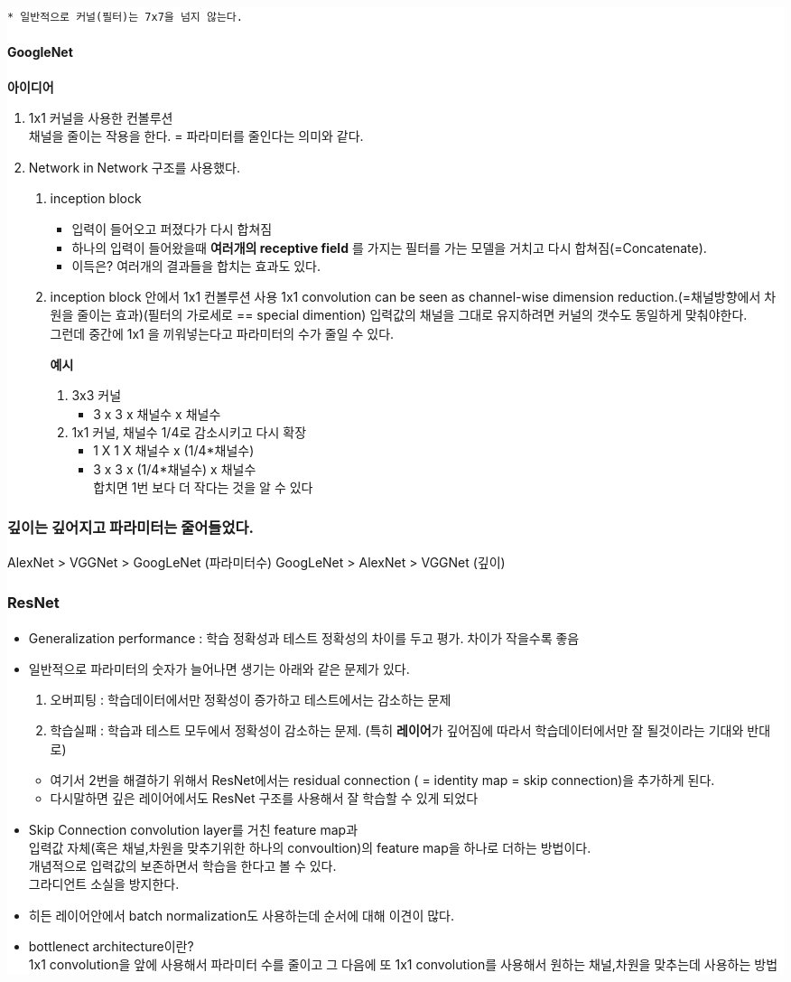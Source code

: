     * 일반적으로 커널(필터)는 7x7을 넘지 않는다.
 
#### GoogleNet

**아이디어**
1. 1x1 커널을 사용한 컨볼루션  
  채널을 줄이는 작용을 한다. = 파라미터를 줄인다는 의미와 같다.  
  
2. Network in Network 구조를 사용했다.
   
   1. inception block  
      * 입력이 들어오고 퍼졌다가 다시 합쳐짐
      * 하나의 입력이 들어왔을때 **여러개의 receptive field** 를 가지는 필터를 가는 모델을 거치고 다시 합쳐짐(=Concatenate). 
      * 이득은? 여러개의 결과들을 합치는 효과도 있다.

   2. inception block 안에서 1x1 컨볼루션 사용
      1x1 convolution can be seen as channel-wise dimension reduction.(=채널방향에서 차원을 줄이는 효과)(필터의 가로세로 == special dimention)
      입력값의 채널을 그대로 유지하려면 커널의 갯수도 동일하게 맞춰야한다.  
      그런데 중간에 1x1 을 끼워넣는다고 파라미터의 수가 줄일 수 있다.  
      
      **예시**  
        1. 3x3 커널   
           * 3 x 3 x 채널수 x 채널수   
        2. 1x1 커널, 채널수 1/4로 감소시키고 다시 확장
            * 1 X 1 X 채널수 x (1/4\*채널수)    
            * 3 x 3 x (1/4\*채널수) x 채널수   
            합치면 1번 보다 더 작다는 것을 알 수 있다
            
### 깊이는 깊어지고 파라미터는 줄어들었다.
AlexNet > VGGNet > GoogLeNet (파라미터수)
GoogLeNet > AlexNet > VGGNet (깊이)

        
### ResNet
   
* Generalization performance : 학습 정확성과 테스트 정확성의 차이를 두고 평가. 차이가 작을수록 좋음  

* 일반적으로 파라미터의 숫자가 늘어나면 생기는 아래와 같은 문제가 있다.

  1) 오버피팅 : 학습데이터에서만 정확성이 증가하고 테스트에서는 감소하는 문제

  2) 학습실패 : 학습과 테스트 모두에서 정확성이 감소하는 문제. (특히 **레이어**가 깊어짐에 따라서 학습데이터에서만 잘 될것이라는 기대와 반대로)

  * 여기서 2번을 해결하기 위해서 ResNet에서는 residual connection ( = identity map = skip connection)을 추가하게 된다.
  * 다시말하면 깊은 레이어에서도 ResNet 구조를 사용해서 잘 학습할 수 있게 되었다
      
* Skip Connection
  convolution layer를 거친 feature map과  
  입력값 자체(혹은 채널,차원을 맞추기위한 하나의 convoultion)의 feature map을 하나로 더하는 방법이다.  
  개념적으로 입력값의 보존하면서 학습을 한다고 볼 수 있다.   
  그라디언트 소실을 방지한다.   

* 히든 레이어안에서 batch normalization도 사용하는데 순서에 대해 이견이 많다.  

* bottlenect architecture이란?  
  1x1 convolution을 앞에 사용해서 파라미터 수를 줄이고
  그 다음에 또 1x1 convolution를 사용해서 원하는 채널,차원을 맞추는데 사용하는 방법
